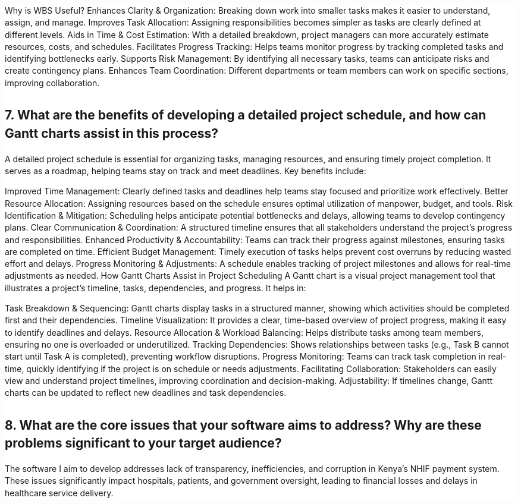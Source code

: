 Why is WBS Useful?
Enhances Clarity & Organization: Breaking down work into smaller tasks makes it easier to understand, assign, and manage.
Improves Task Allocation: Assigning responsibilities becomes simpler as tasks are clearly defined at different levels.
Aids in Time & Cost Estimation: With a detailed breakdown, project managers can more accurately estimate resources, costs, and schedules.
Facilitates Progress Tracking: Helps teams monitor progress by tracking completed tasks and identifying bottlenecks early.
Supports Risk Management: By identifying all necessary tasks, teams can anticipate risks and create contingency plans.
Enhances Team Coordination: Different departments or team members can work on specific sections, improving collaboration.

## 7. What are the benefits of developing a detailed project schedule, and how can Gantt charts assist in this process?
A detailed project schedule is essential for organizing tasks, managing resources, and ensuring timely project completion. It serves as a roadmap, helping teams stay on track and meet deadlines. Key benefits include:

Improved Time Management: Clearly defined tasks and deadlines help teams stay focused and prioritize work effectively.
Better Resource Allocation: Assigning resources based on the schedule ensures optimal utilization of manpower, budget, and tools.
Risk Identification & Mitigation: Scheduling helps anticipate potential bottlenecks and delays, allowing teams to develop contingency plans.
Clear Communication & Coordination: A structured timeline ensures that all stakeholders understand the project’s progress and responsibilities.
Enhanced Productivity & Accountability: Teams can track their progress against milestones, ensuring tasks are completed on time.
Efficient Budget Management: Timely execution of tasks helps prevent cost overruns by reducing wasted effort and delays.
Progress Monitoring & Adjustments: A schedule enables tracking of project milestones and allows for real-time adjustments as needed.
How Gantt Charts Assist in Project Scheduling
A Gantt chart is a visual project management tool that illustrates a project’s timeline, tasks, dependencies, and progress. It helps in:

Task Breakdown & Sequencing: Gantt charts display tasks in a structured manner, showing which activities should be completed first and their dependencies.
Timeline Visualization: It provides a clear, time-based overview of project progress, making it easy to identify deadlines and delays.
Resource Allocation & Workload Balancing: Helps distribute tasks among team members, ensuring no one is overloaded or underutilized.
Tracking Dependencies: Shows relationships between tasks (e.g., Task B cannot start until Task A is completed), preventing workflow disruptions.
Progress Monitoring: Teams can track task completion in real-time, quickly identifying if the project is on schedule or needs adjustments.
Facilitating Collaboration: Stakeholders can easily view and understand project timelines, improving coordination and decision-making.
Adjustability: If timelines change, Gantt charts can be updated to reflect new deadlines and task dependencies.
## 8. What are the core issues that your software aims to address? Why are these problems significant to your target audience?
The software I aim to develop addresses lack of transparency, inefficiencies, and corruption in Kenya’s NHIF payment system. These issues significantly impact hospitals, patients, and government oversight, leading to financial losses and delays in healthcare service delivery.
